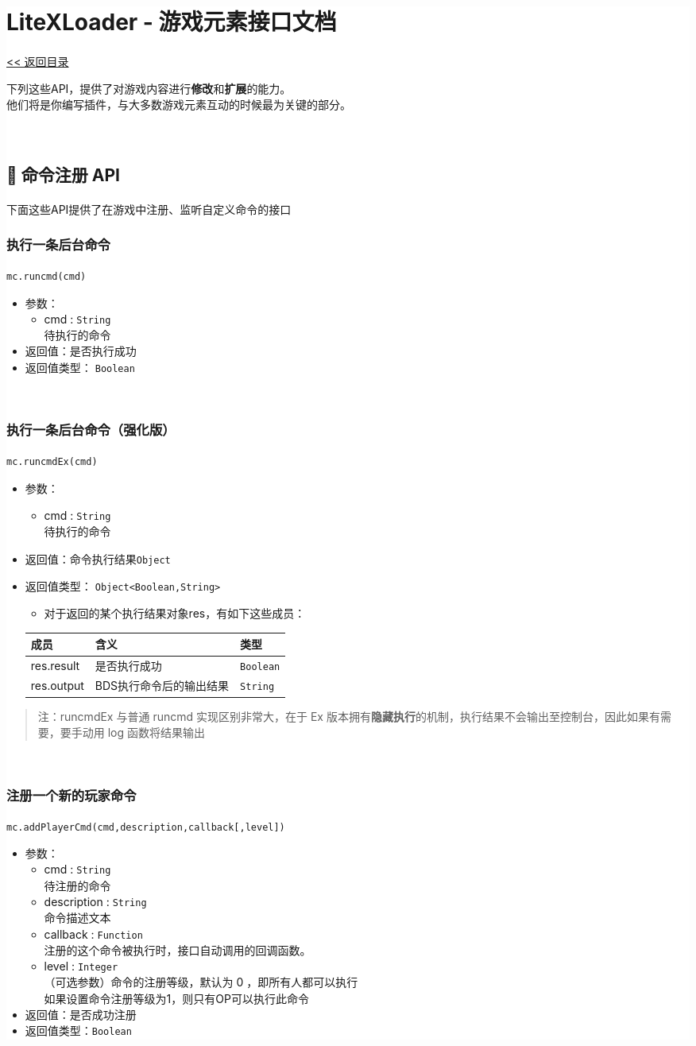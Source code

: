 # LiteXLoader - 游戏元素接口文档

[<< 返回目录](README.md)

下列这些API，提供了对游戏内容进行**修改**和**扩展**的能力。  
他们将是你编写插件，与大多数游戏元素互动的时候最为关键的部分。  

<br>

## 🎯 命令注册 API

下面这些API提供了在游戏中注册、监听自定义命令的接口

### 执行一条后台命令  

`mc.runcmd(cmd)`

- 参数：
  - cmd : `String`  
    待执行的命令  
- 返回值：是否执行成功
- 返回值类型： `Boolean`

<br>

### 执行一条后台命令（强化版）  

`mc.runcmdEx(cmd)`

- 参数：

  - cmd : `String`  
    待执行的命令  

- 返回值：命令执行结果`Object` 

- 返回值类型： `Object<Boolean,String>`

  - 对于返回的某个执行结果对象res，有如下这些成员：  

  | 成员       | 含义                    | 类型      |
  | ---------- | ----------------------- | --------- |
  | res.result | 是否执行成功            | `Boolean` |
  | res.output | BDS执行命令后的输出结果 | `String`  |


> 注：runcmdEx 与普通 runcmd 实现区别非常大，在于 Ex 版本拥有**隐藏执行**的机制，执行结果不会输出至控制台，因此如果有需要，要手动用 log 函数将结果输出

<br>

### 注册一个新的玩家命令  

`mc.addPlayerCmd(cmd,description,callback[,level])`

- 参数：
  - cmd : `String`  
    待注册的命令
  - description : `String`  
    命令描述文本  
  - callback : `Function`  
    注册的这个命令被执行时，接口自动调用的回调函数。
  - level : `Integer`  
    （可选参数）命令的注册等级，默认为 0 ，即所有人都可以执行  
    如果设置命令注册等级为1，则只有OP可以执行此命令  
- 返回值：是否成功注册
- 返回值类型：`Boolean`
